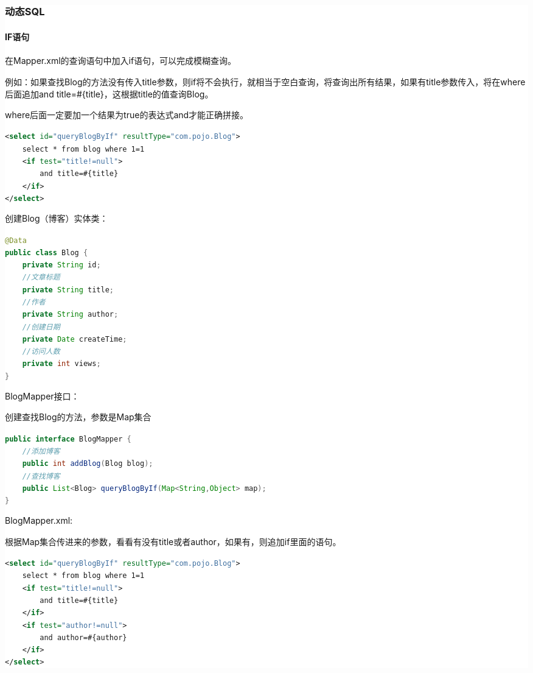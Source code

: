 ### 动态SQL

#### IF语句

在Mapper.xml的查询语句中加入if语句，可以完成模糊查询。

例如：如果查找Blog的方法没有传入title参数，则if将不会执行，就相当于空白查询，将查询出所有结果，如果有title参数传入，将在where后面追加and title=#{title}，这根据title的值查询Blog。

where后面一定要加一个结果为true的表达式and才能正确拼接。

```xml
<select id="queryBlogByIf" resultType="com.pojo.Blog">
    select * from blog where 1=1
    <if test="title!=null">
        and title=#{title}
    </if>
</select>
```

创建Blog（博客）实体类：

```java
@Data
public class Blog {
    private String id;
    //文章标题
    private String title;
    //作者
    private String author;
    //创建日期
    private Date createTime;
    //访问人数
    private int views;
}
```

BlogMapper接口：

创建查找Blog的方法，参数是Map集合

```java
public interface BlogMapper {
    //添加博客
    public int addBlog(Blog blog);
    //查找博客
    public List<Blog> queryBlogByIf(Map<String,Object> map);
}
```

BlogMapper.xml:

根据Map集合传进来的参数，看看有没有title或者author，如果有，则追加if里面的语句。

```xml
<select id="queryBlogByIf" resultType="com.pojo.Blog">
    select * from blog where 1=1
    <if test="title!=null">
        and title=#{title}
    </if>
    <if test="author!=null">
        and author=#{author}
    </if>
</select>
```
